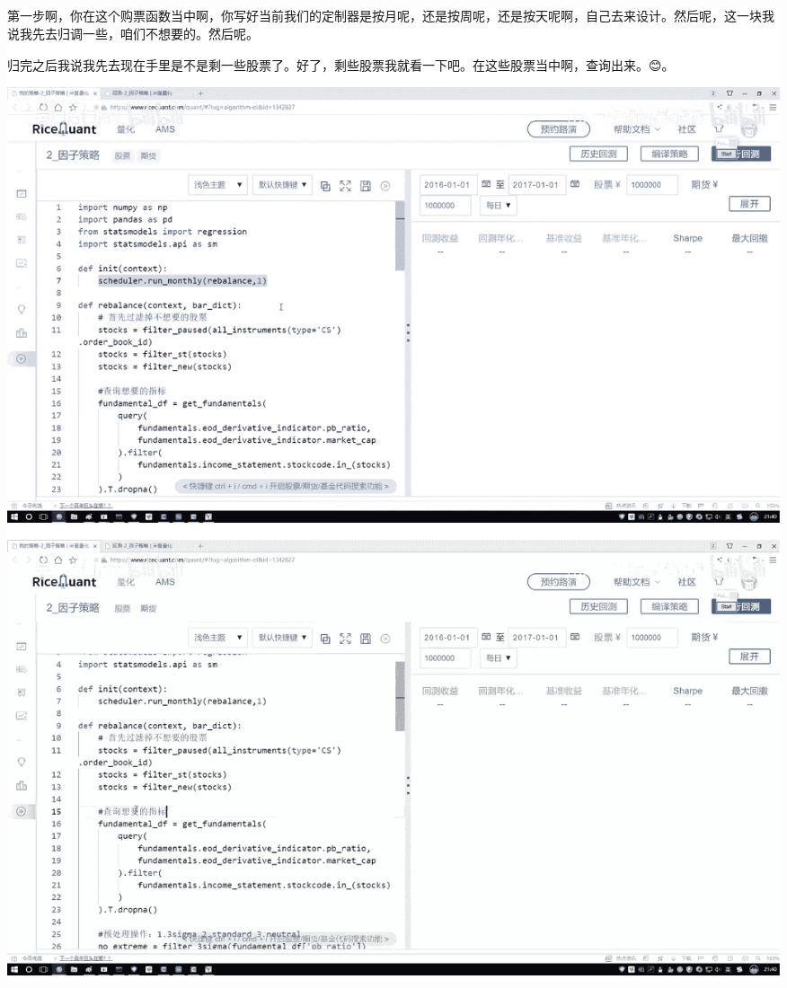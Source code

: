 第一步啊，你在这个购票函数当中啊，你写好当前我们的定制器是按月呢，还是按周呢，还是按天呢啊，自己去来设计。然后呢，这一块我说我先去归调一些，咱们不想要的。然后呢。

归完之后我说我先去现在手里是不是剩一些股票了。好了，剩些股票我就看一下吧。在这些股票当中啊，查询出来。😊。



![](img/a377c8b7c555e847688af3319710c417_82.png)

![](img/a377c8b7c555e847688af3319710c417_83.png)
